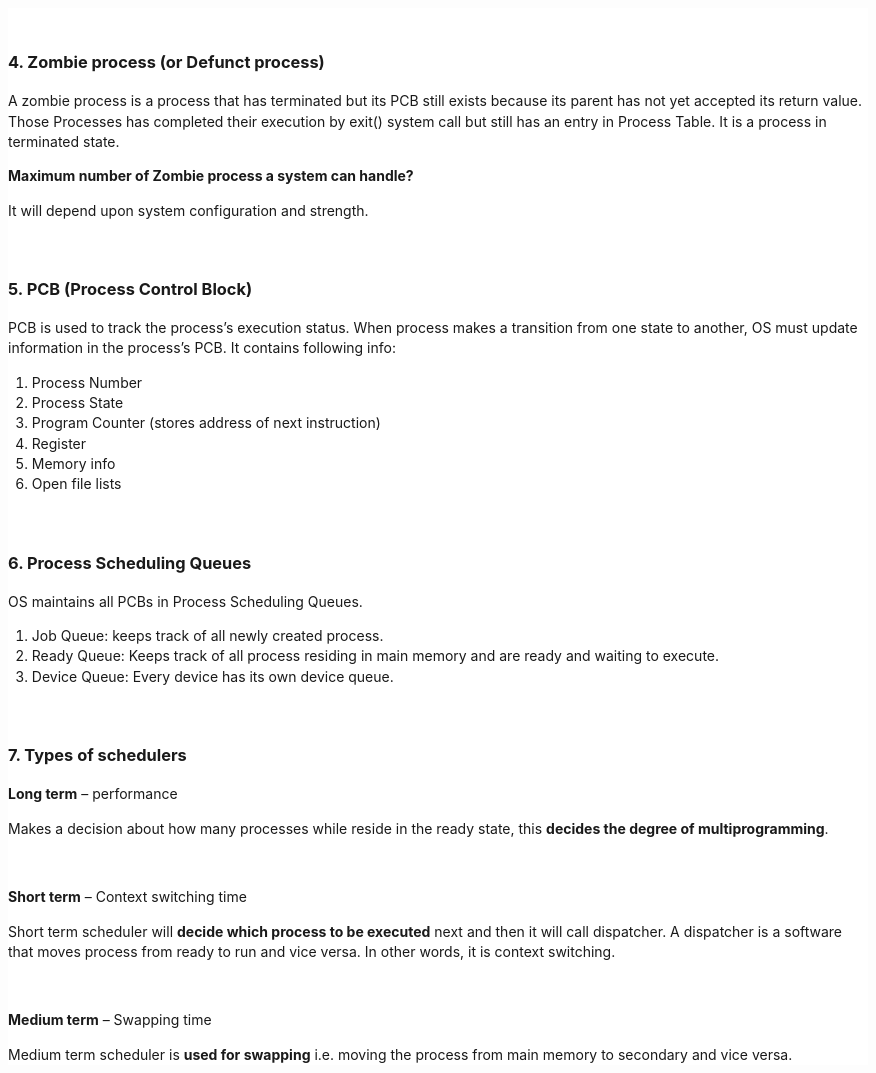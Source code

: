 <br>

### 4. Zombie process (or Defunct process)
A zombie process is a process that has terminated but its PCB still exists because its parent has not yet accepted its return value. Those Processes has completed their execution by exit() system call but still has an entry in Process Table. It is a process in terminated state.

**Maximum number of Zombie process a system can handle?**

It will depend upon system configuration and strength.

<br>

### 5. PCB (Process Control Block)
PCB is used to track the process’s execution status. When process makes a transition from one state to another, OS must update information in the process’s PCB. It contains following info:
1. Process Number
2. Process State
3. Program Counter (stores address of next instruction)
4. Register
5. Memory info
6. Open file lists

<br>

### 6. Process Scheduling Queues
OS maintains all PCBs in Process Scheduling Queues. 
1. Job Queue: keeps track of all newly created process.
2. Ready Queue: Keeps track of all process residing in main memory and are ready and waiting to execute.
3. Device Queue: Every device has its own device queue.

<br>

### 7. Types of schedulers

**Long term** – performance 

Makes a decision about how many processes while reside in the ready state, this **decides the degree of multiprogramming**.

<br>

**Short term** – Context switching time 

Short term scheduler will **decide which process to be executed** next and then it will call dispatcher. A dispatcher is a software that moves process from ready to run and vice versa. In other words, it is context switching.

<br>

**Medium term** – Swapping time 

Medium term scheduler is **used for swapping** i.e. moving the process from main memory to secondary and vice versa.
